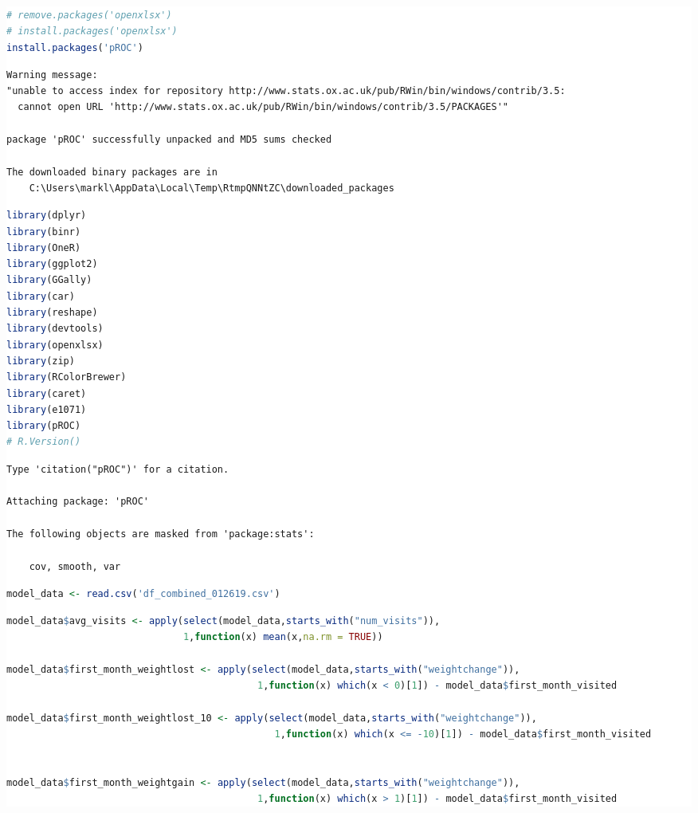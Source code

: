 

```R
# remove.packages('openxlsx')
# install.packages('openxlsx')
install.packages('pROC')


```

    Warning message:
    "unable to access index for repository http://www.stats.ox.ac.uk/pub/RWin/bin/windows/contrib/3.5:
      cannot open URL 'http://www.stats.ox.ac.uk/pub/RWin/bin/windows/contrib/3.5/PACKAGES'"

    package 'pROC' successfully unpacked and MD5 sums checked
    
    The downloaded binary packages are in
    	C:\Users\markl\AppData\Local\Temp\RtmpQNNtZC\downloaded_packages
    


```R
library(dplyr)
library(binr)
library(OneR)
library(ggplot2)
library(GGally)
library(car)
library(reshape)
library(devtools)
library(openxlsx)
library(zip)
library(RColorBrewer)
library(caret)
library(e1071)
library(pROC)
# R.Version()
```

    Type 'citation("pROC")' for a citation.
    
    Attaching package: 'pROC'
    
    The following objects are masked from 'package:stats':
    
        cov, smooth, var
    
    


```R
model_data <- read.csv('df_combined_012619.csv')
```


```R
model_data$avg_visits <- apply(select(model_data,starts_with("num_visits")),
                               1,function(x) mean(x,na.rm = TRUE))

model_data$first_month_weightlost <- apply(select(model_data,starts_with("weightchange")),
                                            1,function(x) which(x < 0)[1]) - model_data$first_month_visited

model_data$first_month_weightlost_10 <- apply(select(model_data,starts_with("weightchange")),
                                               1,function(x) which(x <= -10)[1]) - model_data$first_month_visited


model_data$first_month_weightgain <- apply(select(model_data,starts_with("weightchange")),
                                            1,function(x) which(x > 1)[1]) - model_data$first_month_visited


```